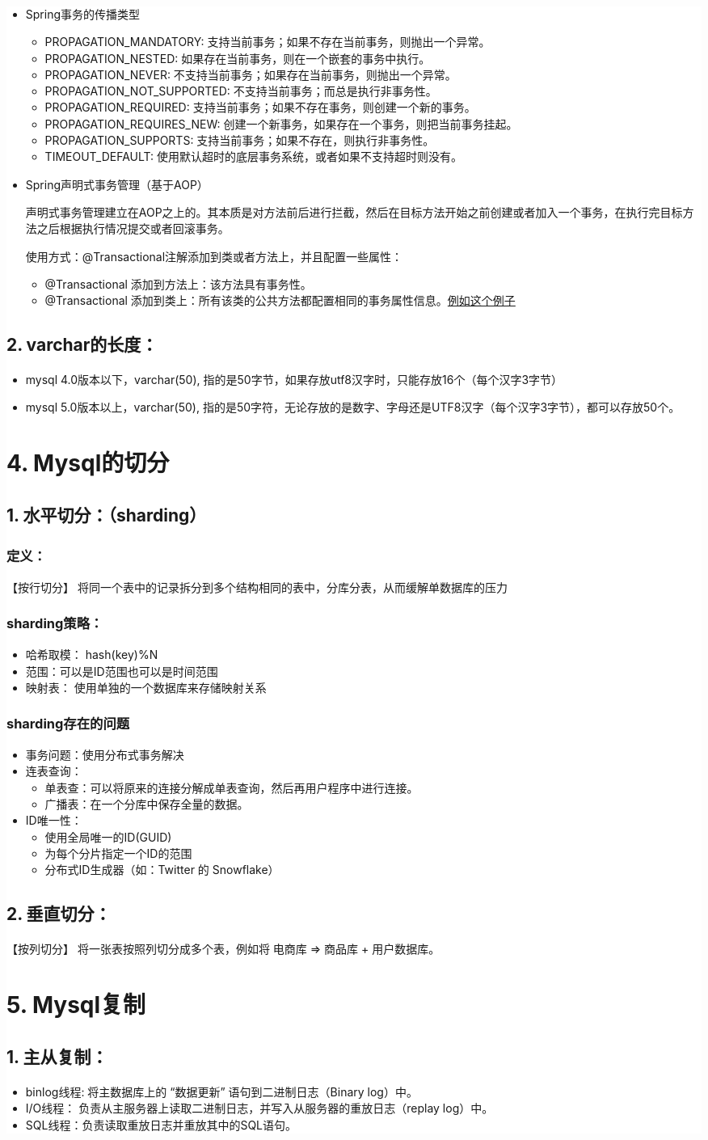 - Spring事务的传播类型

    - PROPAGATION_MANDATORY: 支持当前事务；如果不存在当前事务，则抛出一个异常。
    - PROPAGATION_NESTED: 如果存在当前事务，则在一个嵌套的事务中执行。
    - PROPAGATION_NEVER: 不支持当前事务；如果存在当前事务，则抛出一个异常。
    - PROPAGATION_NOT_SUPPORTED: 不支持当前事务；而总是执行非事务性。
    - PROPAGATION_REQUIRED: 支持当前事务；如果不存在事务，则创建一个新的事务。
    - PROPAGATION_REQUIRES_NEW: 创建一个新事务，如果存在一个事务，则把当前事务挂起。
    - PROPAGATION_SUPPORTS: 支持当前事务；如果不存在，则执行非事务性。
    - TIMEOUT_DEFAULT: 使用默认超时的底层事务系统，或者如果不支持超时则没有。   

- Spring声明式事务管理（基于AOP）

    声明式事务管理建立在AOP之上的。其本质是对方法前后进行拦截，然后在目标方法开始之前创建或者加入一个事务，在执行完目标方法之后根据执行情况提交或者回滚事务。

    使用方式：@Transactional注解添加到类或者方法上，并且配置一些属性：

    - @Transactional 添加到方法上：该方法具有事务性。
    - @Transactional 添加到类上：所有该类的公共方法都配置相同的事务属性信息。[例如这个例子](https://ztxpp.cc/2019/03/24/mysql/#jump)

## 2. varchar的长度：
- mysql 4.0版本以下，varchar(50), 指的是50字节，如果存放utf8汉字时，只能存放16个（每个汉字3字节）

- mysql 5.0版本以上，varchar(50), 指的是50字符，无论存放的是数字、字母还是UTF8汉字（每个汉字3字节），都可以存放50个。


# 4. Mysql的切分
## 1. 水平切分：（sharding）
### 定义：
【按行切分】 将同一个表中的记录拆分到多个结构相同的表中，分库分表，从而缓解单数据库的压力

### sharding策略：
- 哈希取模： hash(key)%N
- 范围：可以是ID范围也可以是时间范围
- 映射表： 使用单独的一个数据库来存储映射关系

### sharding存在的问题
- 事务问题：使用分布式事务解决
- 连表查询：
    - 单表查：可以将原来的连接分解成单表查询，然后再用户程序中进行连接。
    - 广播表：在一个分库中保存全量的数据。
- ID唯一性：
    - 使用全局唯一的ID(GUID)
    - 为每个分片指定一个ID的范围
    - 分布式ID生成器（如：Twitter 的 Snowflake）

## 2. 垂直切分：
【按列切分】 将一张表按照列切分成多个表，例如将 电商库 => 商品库 + 用户数据库。

# 5. Mysql复制
## 1. 主从复制：
- binlog线程: 将主数据库上的 “数据更新” 语句到二进制日志（Binary log）中。
- I/O线程： 负责从主服务器上读取二进制日志，并写入从服务器的重放日志（replay log）中。
- SQL线程：负责读取重放日志并重放其中的SQL语句。
